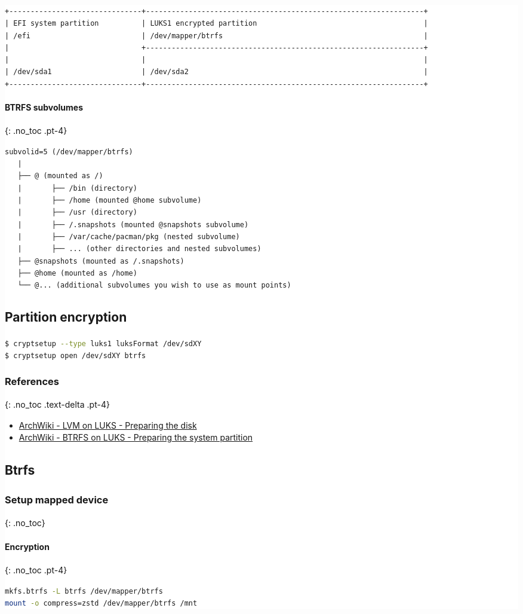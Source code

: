 ```
+-------------------------------+-----------------------------------------------------------------+
| EFI system partition          | LUKS1 encrypted partition                                       |
| /efi                          | /dev/mapper/btrfs                                               |
|                               +-----------------------------------------------------------------+
|                               |                                                                 |
| /dev/sda1                     | /dev/sda2                                                       |
+-------------------------------+-----------------------------------------------------------------+
```

#### BTRFS subvolumes
{: .no_toc .pt-4}

```
subvolid=5 (/dev/mapper/btrfs)
   |
   ├── @ (mounted as /)
   |       ├── /bin (directory)
   |       ├── /home (mounted @home subvolume)
   |       ├── /usr (directory)
   |       ├── /.snapshots (mounted @snapshots subvolume)
   |       ├── /var/cache/pacman/pkg (nested subvolume)
   |       ├── ... (other directories and nested subvolumes)
   ├── @snapshots (mounted as /.snapshots)
   ├── @home (mounted as /home)
   └── @... (additional subvolumes you wish to use as mount points)
```

## Partition encryption

```bash
$ cryptsetup --type luks1 luksFormat /dev/sdXY
$ cryptsetup open /dev/sdXY btrfs
```

### References
{: .no_toc .text-delta .pt-4}

- [ArchWiki - LVM on LUKS - Preparing the disk](https://wiki.archlinux.org/index.php/Dm-crypt/Encrypting_an_entire_system#Preparing_the_disk_2)
- [ArchWiki - BTRFS on LUKS - Preparing the system partition](https://wiki.archlinux.org/index.php/Dm-crypt/Encrypting_an_entire_system#Preparing_the_system_partition)

## Btrfs

### Setup mapped device
{: .no_toc}

#### Encryption
{: .no_toc .pt-4}

```bash
mkfs.btrfs -L btrfs /dev/mapper/btrfs
mount -o compress=zstd /dev/mapper/btrfs /mnt
```
